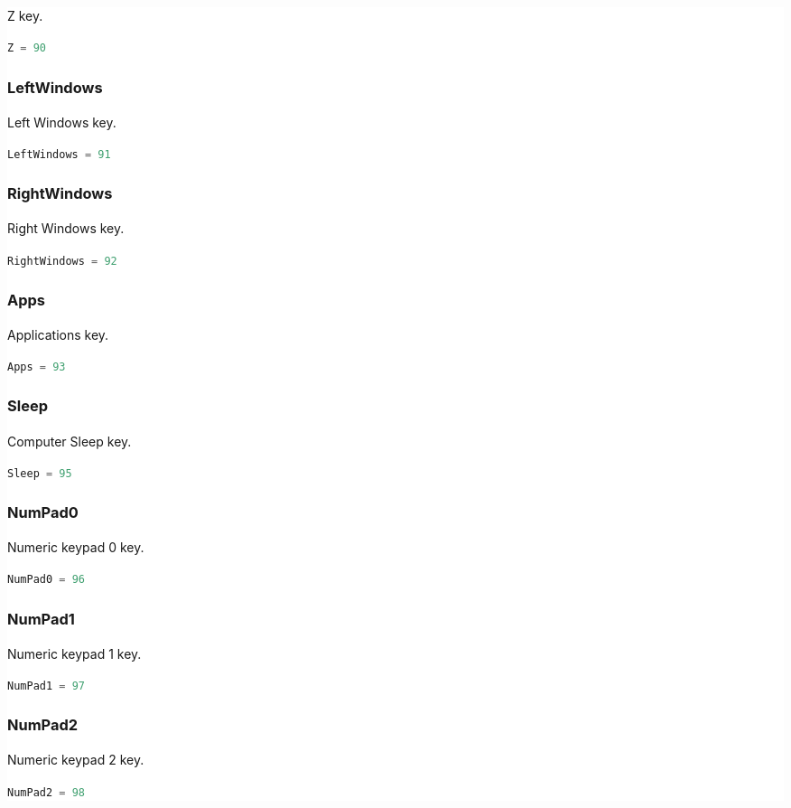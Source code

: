 Z key.

```csharp title="C#"
Z = 90
```

### LeftWindows

Left Windows key.

```csharp title="C#"
LeftWindows = 91
```

### RightWindows

Right Windows key.

```csharp title="C#"
RightWindows = 92
```

### Apps

Applications key.

```csharp title="C#"
Apps = 93
```

### Sleep

Computer Sleep key.

```csharp title="C#"
Sleep = 95
```

### NumPad0

Numeric keypad 0 key.

```csharp title="C#"
NumPad0 = 96
```

### NumPad1

Numeric keypad 1 key.

```csharp title="C#"
NumPad1 = 97
```

### NumPad2

Numeric keypad 2 key.

```csharp title="C#"
NumPad2 = 98
```
